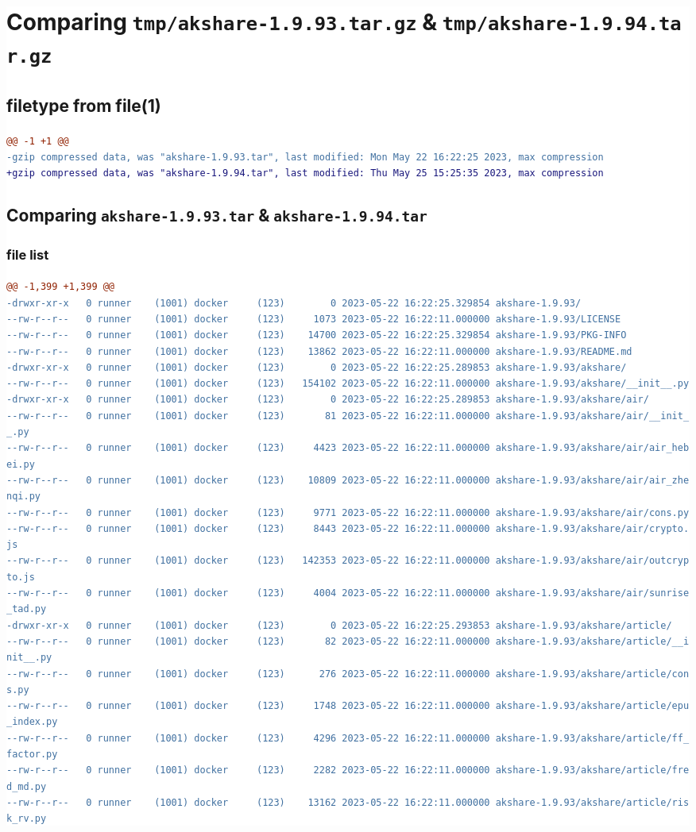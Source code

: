 # Comparing `tmp/akshare-1.9.93.tar.gz` & `tmp/akshare-1.9.94.tar.gz`

## filetype from file(1)

```diff
@@ -1 +1 @@
-gzip compressed data, was "akshare-1.9.93.tar", last modified: Mon May 22 16:22:25 2023, max compression
+gzip compressed data, was "akshare-1.9.94.tar", last modified: Thu May 25 15:25:35 2023, max compression
```

## Comparing `akshare-1.9.93.tar` & `akshare-1.9.94.tar`

### file list

```diff
@@ -1,399 +1,399 @@
-drwxr-xr-x   0 runner    (1001) docker     (123)        0 2023-05-22 16:22:25.329854 akshare-1.9.93/
--rw-r--r--   0 runner    (1001) docker     (123)     1073 2023-05-22 16:22:11.000000 akshare-1.9.93/LICENSE
--rw-r--r--   0 runner    (1001) docker     (123)    14700 2023-05-22 16:22:25.329854 akshare-1.9.93/PKG-INFO
--rw-r--r--   0 runner    (1001) docker     (123)    13862 2023-05-22 16:22:11.000000 akshare-1.9.93/README.md
-drwxr-xr-x   0 runner    (1001) docker     (123)        0 2023-05-22 16:22:25.289853 akshare-1.9.93/akshare/
--rw-r--r--   0 runner    (1001) docker     (123)   154102 2023-05-22 16:22:11.000000 akshare-1.9.93/akshare/__init__.py
-drwxr-xr-x   0 runner    (1001) docker     (123)        0 2023-05-22 16:22:25.289853 akshare-1.9.93/akshare/air/
--rw-r--r--   0 runner    (1001) docker     (123)       81 2023-05-22 16:22:11.000000 akshare-1.9.93/akshare/air/__init__.py
--rw-r--r--   0 runner    (1001) docker     (123)     4423 2023-05-22 16:22:11.000000 akshare-1.9.93/akshare/air/air_hebei.py
--rw-r--r--   0 runner    (1001) docker     (123)    10809 2023-05-22 16:22:11.000000 akshare-1.9.93/akshare/air/air_zhenqi.py
--rw-r--r--   0 runner    (1001) docker     (123)     9771 2023-05-22 16:22:11.000000 akshare-1.9.93/akshare/air/cons.py
--rw-r--r--   0 runner    (1001) docker     (123)     8443 2023-05-22 16:22:11.000000 akshare-1.9.93/akshare/air/crypto.js
--rw-r--r--   0 runner    (1001) docker     (123)   142353 2023-05-22 16:22:11.000000 akshare-1.9.93/akshare/air/outcrypto.js
--rw-r--r--   0 runner    (1001) docker     (123)     4004 2023-05-22 16:22:11.000000 akshare-1.9.93/akshare/air/sunrise_tad.py
-drwxr-xr-x   0 runner    (1001) docker     (123)        0 2023-05-22 16:22:25.293853 akshare-1.9.93/akshare/article/
--rw-r--r--   0 runner    (1001) docker     (123)       82 2023-05-22 16:22:11.000000 akshare-1.9.93/akshare/article/__init__.py
--rw-r--r--   0 runner    (1001) docker     (123)      276 2023-05-22 16:22:11.000000 akshare-1.9.93/akshare/article/cons.py
--rw-r--r--   0 runner    (1001) docker     (123)     1748 2023-05-22 16:22:11.000000 akshare-1.9.93/akshare/article/epu_index.py
--rw-r--r--   0 runner    (1001) docker     (123)     4296 2023-05-22 16:22:11.000000 akshare-1.9.93/akshare/article/ff_factor.py
--rw-r--r--   0 runner    (1001) docker     (123)     2282 2023-05-22 16:22:11.000000 akshare-1.9.93/akshare/article/fred_md.py
--rw-r--r--   0 runner    (1001) docker     (123)    13162 2023-05-22 16:22:11.000000 akshare-1.9.93/akshare/article/risk_rv.py
```